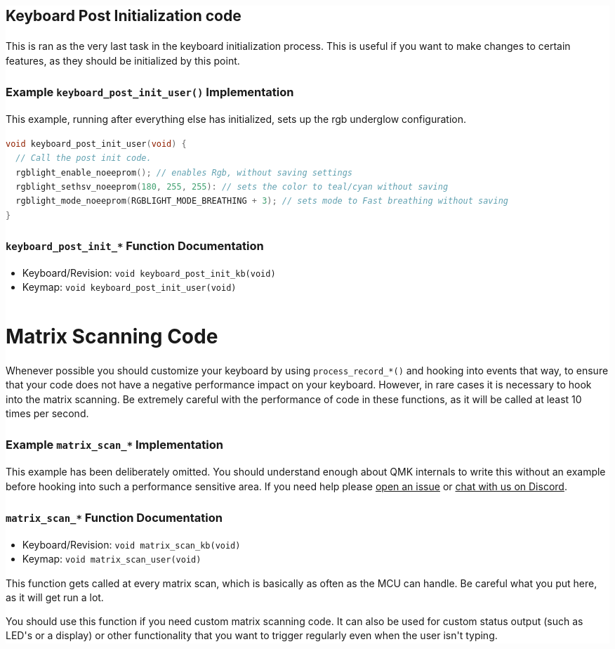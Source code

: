 
## Keyboard Post Initialization code

This is ran as the very last task in the keyboard initialization process. This is useful if you want to make changes to certain features, as they should be initialized by this point.


### Example `keyboard_post_init_user()` Implementation

This example, running after everything else has initialized, sets up the rgb underglow configuration.

```c
void keyboard_post_init_user(void) {
  // Call the post init code.
  rgblight_enable_noeeprom(); // enables Rgb, without saving settings
  rgblight_sethsv_noeeprom(180, 255, 255): // sets the color to teal/cyan without saving
  rgblight_mode_noeeprom(RGBLIGHT_MODE_BREATHING + 3); // sets mode to Fast breathing without saving
}
```

### `keyboard_post_init_*` Function Documentation

* Keyboard/Revision: `void keyboard_post_init_kb(void)`
* Keymap: `void keyboard_post_init_user(void)`

# Matrix Scanning Code

Whenever possible you should customize your keyboard by using `process_record_*()` and hooking into events that way, to ensure that your code does not have a negative performance impact on your keyboard. However, in rare cases it is necessary to hook into the matrix scanning. Be extremely careful with the performance of code in these functions, as it will be called at least 10 times per second.

### Example `matrix_scan_*` Implementation

This example has been deliberately omitted. You should understand enough about QMK internals to write this without an example before hooking into such a performance sensitive area. If you need help please [open an issue](https://github.com/qmk/qmk_firmware/issues/new) or [chat with us on Discord](https://discord.gg/Uq7gcHh).

### `matrix_scan_*` Function Documentation

* Keyboard/Revision: `void matrix_scan_kb(void)`
* Keymap: `void matrix_scan_user(void)`

This function gets called at every matrix scan, which is basically as often as the MCU can handle. Be careful what you put here, as it will get run a lot.

You should use this function if you need custom matrix scanning code. It can also be used for custom status output (such as LED's or a display) or other functionality that you want to trigger regularly even when the user isn't typing.

